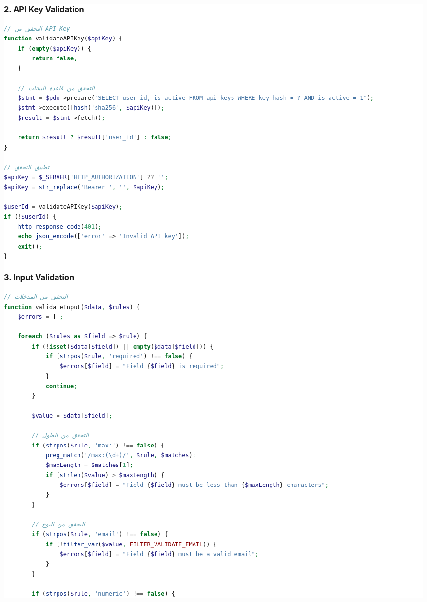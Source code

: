 ### 2. API Key Validation

```php
// التحقق من API Key
function validateAPIKey($apiKey) {
    if (empty($apiKey)) {
        return false;
    }
    
    // التحقق من قاعدة البيانات
    $stmt = $pdo->prepare("SELECT user_id, is_active FROM api_keys WHERE key_hash = ? AND is_active = 1");
    $stmt->execute([hash('sha256', $apiKey)]);
    $result = $stmt->fetch();
    
    return $result ? $result['user_id'] : false;
}

// تطبيق التحقق
$apiKey = $_SERVER['HTTP_AUTHORIZATION'] ?? '';
$apiKey = str_replace('Bearer ', '', $apiKey);

$userId = validateAPIKey($apiKey);
if (!$userId) {
    http_response_code(401);
    echo json_encode(['error' => 'Invalid API key']);
    exit();
}
```

### 3. Input Validation

```php
// التحقق من المدخلات
function validateInput($data, $rules) {
    $errors = [];
    
    foreach ($rules as $field => $rule) {
        if (!isset($data[$field]) || empty($data[$field])) {
            if (strpos($rule, 'required') !== false) {
                $errors[$field] = "Field {$field} is required";
            }
            continue;
        }
        
        $value = $data[$field];
        
        // التحقق من الطول
        if (strpos($rule, 'max:') !== false) {
            preg_match('/max:(\d+)/', $rule, $matches);
            $maxLength = $matches[1];
            if (strlen($value) > $maxLength) {
                $errors[$field] = "Field {$field} must be less than {$maxLength} characters";
            }
        }
        
        // التحقق من النوع
        if (strpos($rule, 'email') !== false) {
            if (!filter_var($value, FILTER_VALIDATE_EMAIL)) {
                $errors[$field] = "Field {$field} must be a valid email";
            }
        }
        
        if (strpos($rule, 'numeric') !== false) {
```